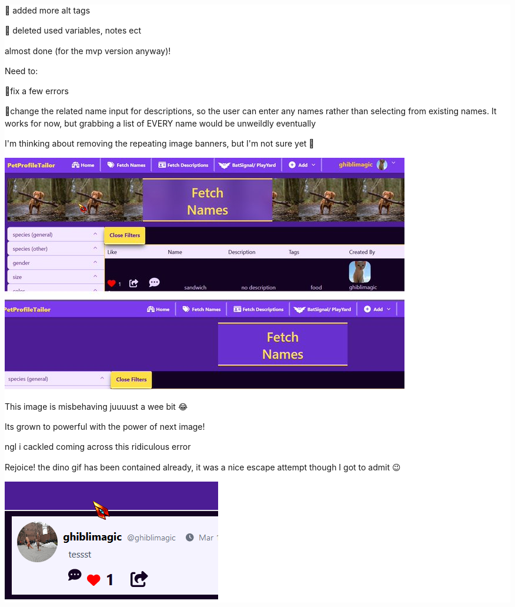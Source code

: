 🐸 added more alt tags

🐸 deleted used variables, notes ect

almost done (for the mvp version anyway)!

Need to:

💫fix a few errors

💫change the related name input for descriptions, so the user can enter any names rather than selecting from existing names. It works for now, but grabbing a list of EVERY name would be unweildly eventually

I'm thinking about removing the repeating image banners, but I'm not sure yet 🤔

![two versions of the site, one with a banner with a background image. The other has a banner with just the page name and no background image](2023-03-11-banner.jpg)

This image is misbehaving juuuust a wee bit 😂

Its grown to powerful with the power of next image!

ngl i cackled coming across this ridiculous error

<video src="images/2023-03-11-moved-most-of-the-api.mp4" alt="clicking on a button and a gigantic image of two people fighting in dino outfits takes over the page" width="320" height="240" controls></video>

Rejoice! the dino gif has been contained already, it was a nice escape attempt though I got to admit 😉

![the profile image of two people fighting in dino outfits is now normal sized](2023-03-11-part-2-dino-contained.png)
